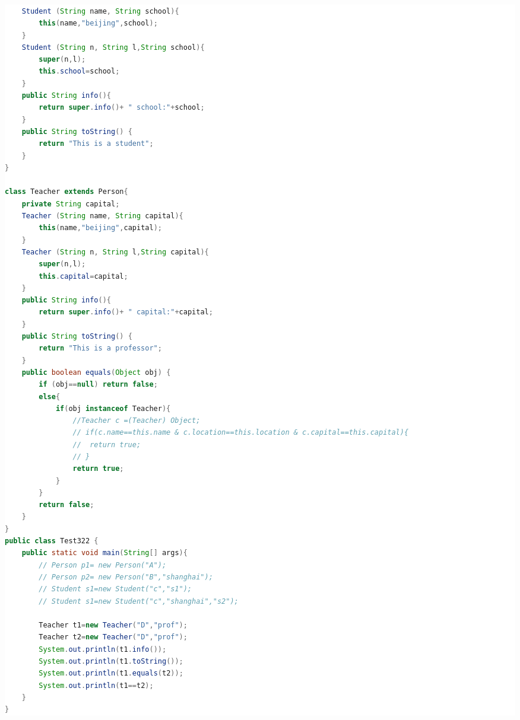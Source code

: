 ```java
	Student (String name, String school){
		this(name,"beijing",school);
	}
	Student (String n, String l,String school){
		super(n,l);
		this.school=school;
	}
	public String info(){
		return super.info()+ " school:"+school;
	}
	public String toString() {
		return "This is a student";
	}
}

class Teacher extends Person{
	private String capital;
	Teacher (String name, String capital){
		this(name,"beijing",capital);
	}
	Teacher (String n, String l,String capital){
		super(n,l);
		this.capital=capital;
	}
	public String info(){
		return super.info()+ " capital:"+capital;
	}
	public String toString() {
		return "This is a professor";
	}
	public boolean equals(Object obj) {
		if (obj==null) return false;
		else{
			if(obj instanceof Teacher){
				//Teacher c =(Teacher) Object;
				// if(c.name==this.name & c.location==this.location & c.capital==this.capital){
				// 	return true;
				// }
				return true;
			}
		}
		return false;
	}
}
public class Test322 {
	public static void main(String[] args){
		// Person p1= new Person("A");
		// Person p2= new Person("B","shanghai");
		// Student s1=new Student("c","s1");
		// Student s1=new Student("c","shanghai","s2");

		Teacher t1=new Teacher("D","prof");
		Teacher t2=new Teacher("D","prof");
		System.out.println(t1.info());
		System.out.println(t1.toString());
		System.out.println(t1.equals(t2));
		System.out.println(t1==t2);
	}
}
```
